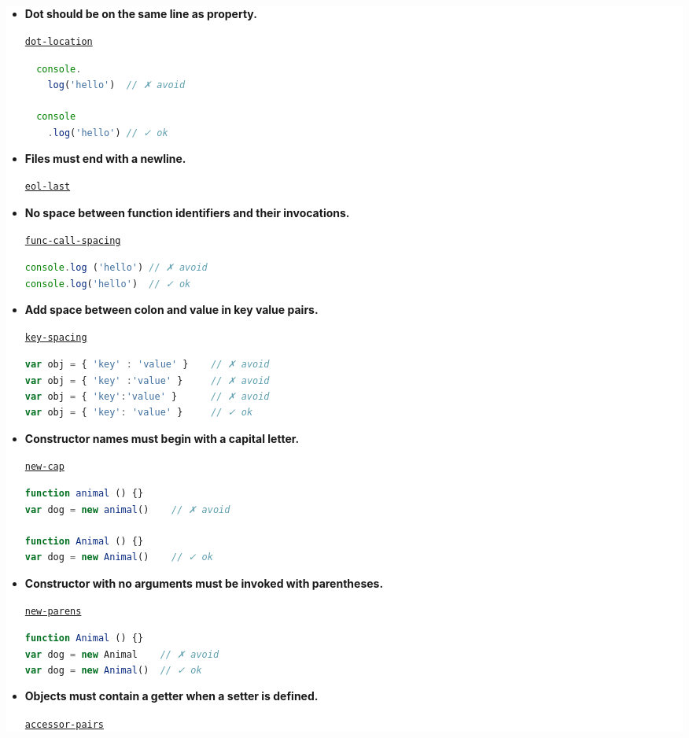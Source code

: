 * **Dot should be on the same line as property.**

  [`dot-location`](/docs/rules/dot-location.md)

  ```js
    console.
      log('hello')  // ✗ avoid

    console
      .log('hello') // ✓ ok
  ```

* **Files must end with a newline.**

  [`eol-last`](/docs/rules/eol-last.md)

* **No space between function identifiers and their invocations.**

  [`func-call-spacing`](/docs/rules/func-call-spacing.md)

  ```js
  console.log ('hello') // ✗ avoid
  console.log('hello')  // ✓ ok
  ```

* **Add space between colon and value in key value pairs.**

  [`key-spacing`](/docs/rules/key-spacing.md)

  ```js
  var obj = { 'key' : 'value' }    // ✗ avoid
  var obj = { 'key' :'value' }     // ✗ avoid
  var obj = { 'key':'value' }      // ✗ avoid
  var obj = { 'key': 'value' }     // ✓ ok
  ```

* **Constructor names must begin with a capital letter.**

  [`new-cap`](/docs/rules/new-cap.md)

  ```js
  function animal () {}
  var dog = new animal()    // ✗ avoid

  function Animal () {}
  var dog = new Animal()    // ✓ ok
  ```

* **Constructor with no arguments must be invoked with parentheses.**

  [`new-parens`](/docs/rules/new-parens.md)

  ```js
  function Animal () {}
  var dog = new Animal    // ✗ avoid
  var dog = new Animal()  // ✓ ok
  ```

* **Objects must contain a getter when a setter is defined.**

  [`accessor-pairs`](/docs/rules/accessor-pairs.md)
